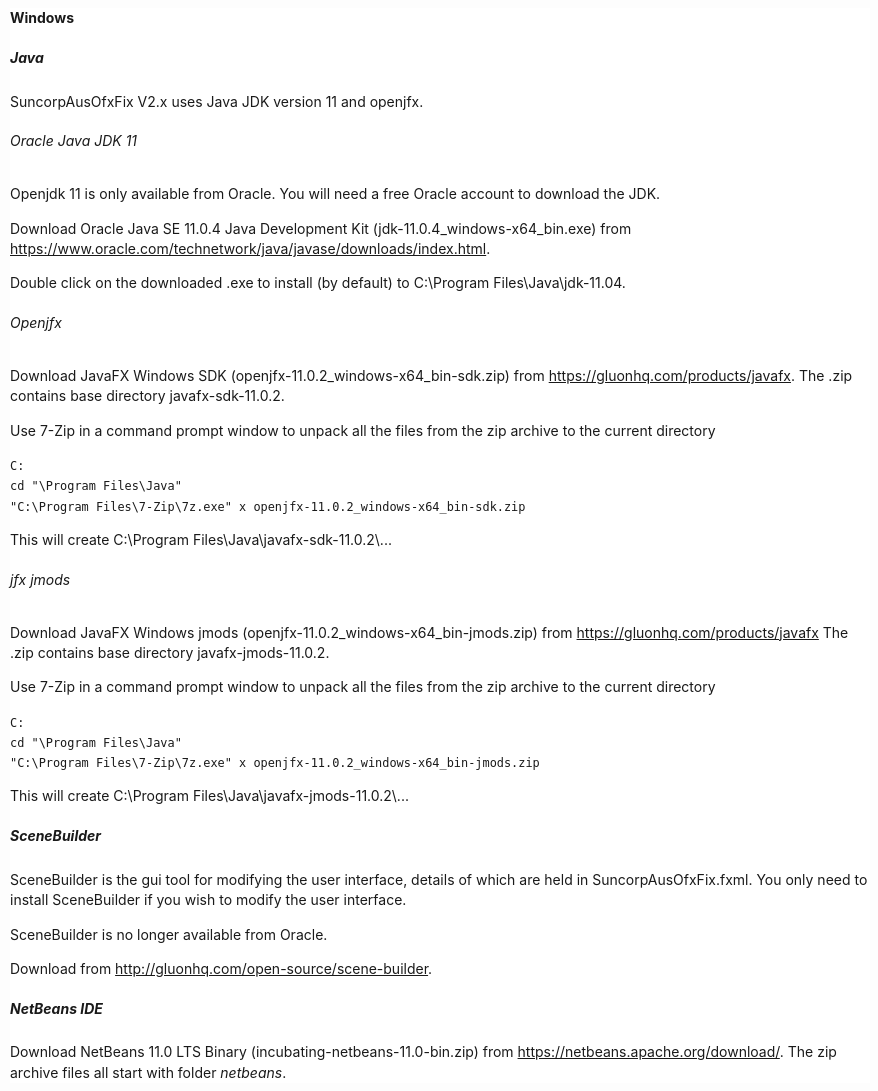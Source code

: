 #### Windows ####

##### Java #####
SuncorpAusOfxFix V2.x uses Java JDK version 11 and openjfx.

###### Oracle Java JDK 11 ######
Openjdk 11 is only available from Oracle. You will need a free Oracle account
to download the JDK.

Download Oracle Java SE 11.0.4 Java Development Kit
(jdk-11.0.4_windows-x64_bin.exe) from
https://www.oracle.com/technetwork/java/javase/downloads/index.html.

Double click on the downloaded .exe to install (by default) to
C:\Program Files\Java\jdk-11.04.

###### Openjfx ######
Download JavaFX Windows SDK (openjfx-11.0.2_windows-x64_bin-sdk.zip)
from https://gluonhq.com/products/javafx.
The .zip contains base directory javafx-sdk-11.0.2.

Use 7-Zip in a command prompt window to unpack all the files from the zip
archive to the current directory
```
C:
cd "\Program Files\Java"
"C:\Program Files\7-Zip\7z.exe" x openjfx-11.0.2_windows-x64_bin-sdk.zip
```
This will create C:\Program Files\Java\javafx-sdk-11.0.2\\...

###### jfx jmods ######
Download JavaFX Windows jmods (openjfx-11.0.2_windows-x64_bin-jmods.zip)
from https://gluonhq.com/products/javafx
The .zip contains base directory javafx-jmods-11.0.2.

Use 7-Zip in a command prompt window to unpack all the files from the zip
archive to the current directory
```
C:
cd "\Program Files\Java"
"C:\Program Files\7-Zip\7z.exe" x openjfx-11.0.2_windows-x64_bin-jmods.zip
```
This will create C:\Program Files\Java\javafx-jmods-11.0.2\\...

##### SceneBuilder #####
SceneBuilder is the gui tool for modifying the user interface, details
of which are held in SuncorpAusOfxFix.fxml.
You only need to install SceneBuilder if you wish to modify the user
interface.

SceneBuilder is no longer available from Oracle.

Download from http://gluonhq.com/open-source/scene-builder.

##### NetBeans IDE #####
Download NetBeans 11.0 LTS Binary (incubating-netbeans-11.0-bin.zip)
from https://netbeans.apache.org/download/. The zip archive files all start with
folder *netbeans*.
